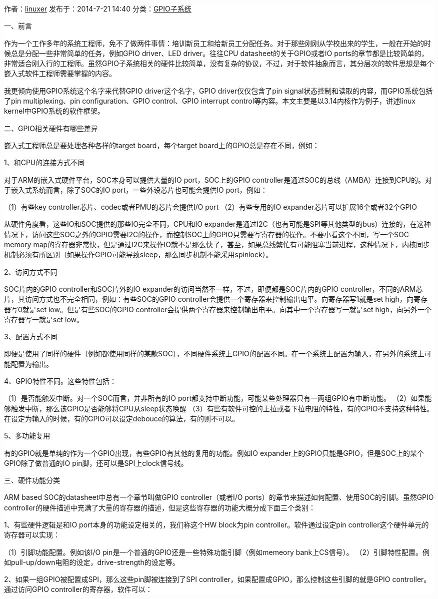 作者：[linuxer](http://www.wowotech.net/author/3 "linuxer") 发布于：2014-7-21 14:40 分类：[GPIO子系统](http://www.wowotech.net/sort/gpio_subsystem)

一、前言

作为一个工作多年的系统工程师，免不了做两件事情：培训新员工和给新员工分配任务。对于那些刚刚从学校出来的学生，一般在开始的时候总是分配一些非常简单的任务，例如GPIO driver、LED driver。往往CPU datasheet的关于GPIO或者IO ports的章节都是比较简单的，非常适合刚入行的工程师。虽然GPIO子系统相关的硬件比较简单，没有复杂的协议，不过，对于软件抽象而言，其分层次的软件思想是每个嵌入式软件工程师需要掌握的内容。

我更倾向使用GPIO系统这个名字来代替GPIO driver这个名字，GPIO driver仅仅包含了pin signal状态控制和读取的内容，而GPIO系统包括了pin multiplexing、pin configuration、GPIO control、GPIO interrupt control等内容。本文主要是以3.14内核作为例子，讲述linux kernel中GPIO系统的软件框架。

二、GPIO相关硬件有哪些差异

嵌入式工程师总是要处理各种各样的target board，每个target board上的GPIO总是存在不同，例如：

1、和CPU的连接方式不同

对于ARM的嵌入式硬件平台，SOC本身可以提供大量的IO port，SOC上的GPIO controller是通过SOC的总线（AMBA）连接到CPU的。对于嵌入式系统而言，除了SOC的IO port，一些外设芯片也可能会提供IO port，例如：

（1）有些key controller芯片、codec或者PMU的芯片会提供I/O port
（2）有些专用的IO expander芯片可以扩展16个或者32个GPIO

从硬件角度看，这些IO和SOC提供的那些IO完全不同，CPU和IO expander是通过I2C（也有可能是SPI等其他类型的bus）连接的，在这种情况下，访问这些SOC之外的GPIO需要I2C的操作，而控制SOC上的GPIO只需要写寄存器的操作。不要小看这个不同，写一个SOC memory map的寄存器非常快，但是通过I2C来操作IO就不是那么快了，甚至，如果总线繁忙有可能阻塞当前进程，这种情况下，内核同步机制必须有所区别（如果操作GPIO可能导致sleep，那么同步机制不能采用spinlock）。

2、访问方式不同

SOC片内的GPIO controller和SOC片外的IO expander的访问当然不一样，不过，即便都是SOC片内的GPIO controller，不同的ARM芯片，其访问方式也不完全相同，例如：有些SOC的GPIO controller会提供一个寄存器来控制输出电平。向寄存器写1就是set high，向寄存器写0就是set low。但是有些SOC的GPIO controller会提供两个寄存器来控制输出电平。向其中一个寄存器写一就是set high，向另外一个寄存器写一就是set low。

3、配置方式不同

即便是使用了同样的硬件（例如都使用同样的某款SOC），不同硬件系统上GPIO的配置不同。在一个系统上配置为输入，在另外的系统上可能配置为输出。

4、GPIO特性不同。这些特性包括：

（1）是否能触发中断。对一个SOC而言，并非所有的IO port都支持中断功能，可能某些处理器只有一两组GPIO有中断功能。
（2）如果能够触发中断，那么该GPIO是否能够将CPU从sleep状态唤醒
（3）有些有软件可控的上拉或者下拉电阻的特性，有的GPIO不支持这种特性。在设定为输入的时候，有的GPIO可以设定debouce的算法，有的则不可以。

5、多功能复用

有的GPIO就是单纯的作为一个GPIO出现，有些GPIO有其他的复用的功能。例如IO expander上的GPIO只能是GPIO，但是SOC上的某个GPIO除了做普通的IO pin脚，还可以是SPI上clock信号线。

三、硬件功能分类

ARM based SOC的datasheet中总有一个章节叫做GPIO controller（或者I/O ports）的章节来描述如何配置、使用SOC的引脚。虽然GPIO controller的硬件描述中充满了大量的寄存器的描述，但是这些寄存器的功能大概分成下面三个类别：

1、有些硬件逻辑是和IO port本身的功能设定相关的，我们称这个HW block为pin controller。软件通过设定pin controller这个硬件单元的寄存器可以实现：

（1）引脚功能配置。例如该I/O pin是一个普通的GPIO还是一些特殊功能引脚（例如memeory bank上CS信号）。
（2）引脚特性配置。例如pull-up/down电阻的设定，drive-strength的设定等。

2、如果一组GPIO被配置成SPI，那么这些pin脚被连接到了SPI controller，如果配置成GPIO，那么控制这些引脚的就是GPIO controller。通过访问GPIO controller的寄存器，软件可以：
